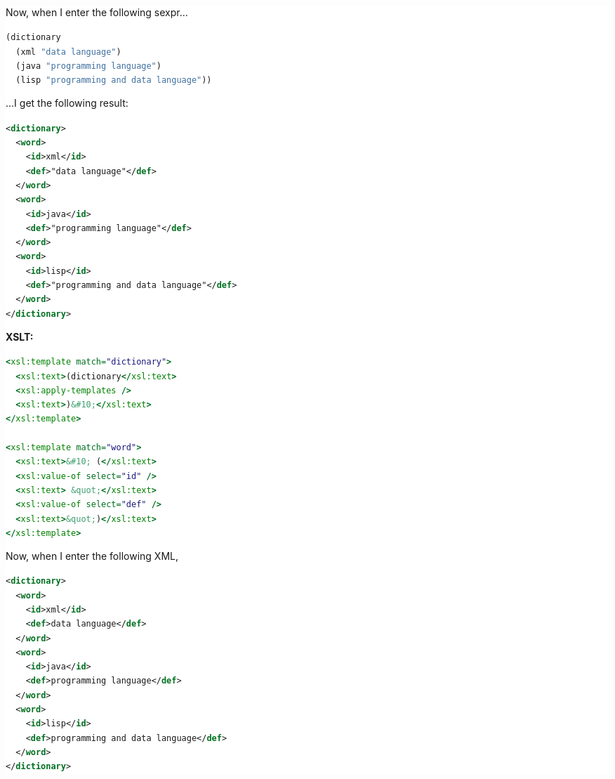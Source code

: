 Now, when I enter the following sexpr...

```clojure
(dictionary
  (xml "data language")
  (java "programming language")
  (lisp "programming and data language"))
```

...I get the following result:

```xml
<dictionary>
  <word>
    <id>xml</id>
    <def>"data language"</def>
  </word>
  <word>
    <id>java</id>
    <def>"programming language"</def>
  </word>
  <word>
    <id>lisp</id>
    <def>"programming and data language"</def>
  </word>
</dictionary>
```

**XSLT:**

```xslt
<xsl:template match="dictionary">
  <xsl:text>(dictionary</xsl:text>
  <xsl:apply-templates />
  <xsl:text>)&#10;</xsl:text>
</xsl:template>

<xsl:template match="word">
  <xsl:text>&#10; (</xsl:text>
  <xsl:value-of select="id" />
  <xsl:text> &quot;</xsl:text>
  <xsl:value-of select="def" />
  <xsl:text>&quot;)</xsl:text>
</xsl:template>
```

Now, when I enter the following XML,

```xml
<dictionary>
  <word>
    <id>xml</id>
    <def>data language</def>
  </word>
  <word>
    <id>java</id>
    <def>programming language</def>
  </word>
  <word>
    <id>lisp</id>
    <def>programming and data language</def>
  </word>
</dictionary>
```
